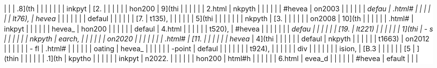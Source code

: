 |                       | | .8](th |        |   |                       |
|                       | | inkpyt |    [2. |   |                       |
|                       | | hon200 | 9](thi |   |                       |
|                       | | 2.html | nkpyth |   |                       |
|                       | | #hevea | on2003 |   |                       |
|                       | | _defau | .html# |   |                       |
|                       | | lt76), | hevea_ |   |                       |
|                       | |        | defaul |   |                       |
|                       | |    [7. | t135), |   |                       |
|                       | | 5](thi |        |   |                       |
|                       | | nkpyth |    [3. |   |                       |
|                       | | on2008 | 10](th |   |                       |
|                       | | .html# | inkpyt |   |                       |
|                       | | hevea_ | hon200 |   |                       |
|                       | | defaul | 4.html |   |                       |
|                       | | t520), | #hevea |   |                       |
|                       | |        | _defau |   |                       |
|                       | |   [19. | lt221) |   |                       |
|                       | | 1](thi | -   s  |   |                       |
|                       | | nkpyth | earch, |   |                       |
|                       | | on2020 |        |   |                       |
|                       | | .html# |   [11. |   |                       |
|                       | | hevea_ | 4](thi |   |                       |
|                       | | defaul | nkpyth |   |                       |
|                       | | t1663) | on2012 |   |                       |
|                       | | -   fl | .html# |   |                       |
|                       | | oating | hevea_ |   |                       |
|                       | | -point | defaul |   |                       |
|                       | |        | t924), |   |                       |
|                       | |    div |        |   |                       |
|                       | | ision, |   [B.3 |   |                       |
|                       | |     [5 | ](thin |   |                       |
|                       | | .1](th | kpytho |   |                       |
|                       | | inkpyt | n2022. |   |                       |
|                       | | hon200 | html#h |   |                       |
|                       | | 6.html | evea_d |   |                       |
|                       | | #hevea | efault |   |                       |